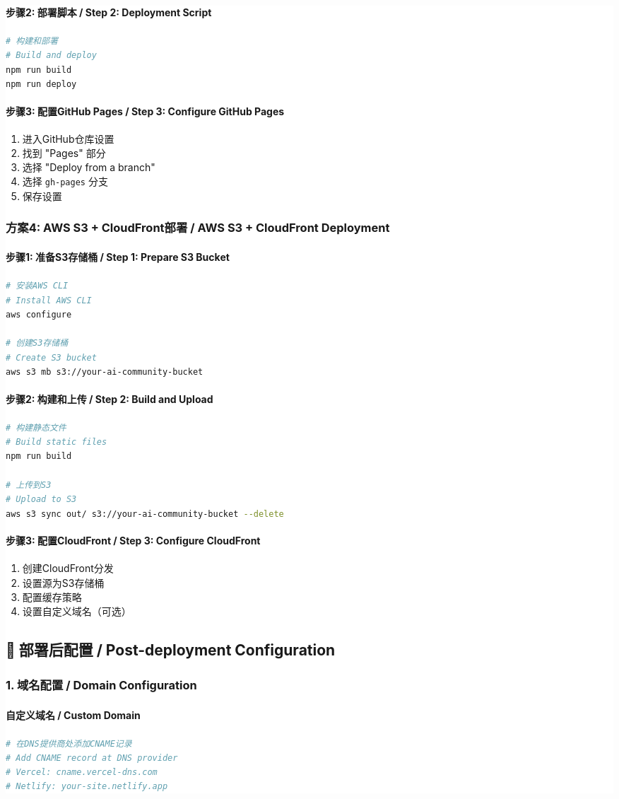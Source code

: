 #### 步骤2: 部署脚本 / Step 2: Deployment Script
```bash
# 构建和部署
# Build and deploy
npm run build
npm run deploy
```

#### 步骤3: 配置GitHub Pages / Step 3: Configure GitHub Pages
1. 进入GitHub仓库设置
2. 找到 "Pages" 部分
3. 选择 "Deploy from a branch"
4. 选择 `gh-pages` 分支
5. 保存设置

### 方案4: AWS S3 + CloudFront部署 / AWS S3 + CloudFront Deployment

#### 步骤1: 准备S3存储桶 / Step 1: Prepare S3 Bucket
```bash
# 安装AWS CLI
# Install AWS CLI
aws configure

# 创建S3存储桶
# Create S3 bucket
aws s3 mb s3://your-ai-community-bucket
```

#### 步骤2: 构建和上传 / Step 2: Build and Upload
```bash
# 构建静态文件
# Build static files
npm run build

# 上传到S3
# Upload to S3
aws s3 sync out/ s3://your-ai-community-bucket --delete
```

#### 步骤3: 配置CloudFront / Step 3: Configure CloudFront
1. 创建CloudFront分发
2. 设置源为S3存储桶
3. 配置缓存策略
4. 设置自定义域名（可选）

## 🔧 部署后配置 / Post-deployment Configuration

### 1. 域名配置 / Domain Configuration

#### 自定义域名 / Custom Domain
```bash
# 在DNS提供商处添加CNAME记录
# Add CNAME record at DNS provider
# Vercel: cname.vercel-dns.com
# Netlify: your-site.netlify.app
```
